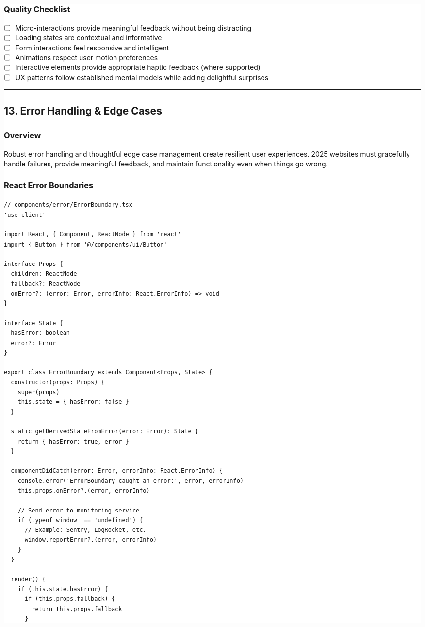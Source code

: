 ### Quality Checklist
- [ ] Micro-interactions provide meaningful feedback without being distracting
- [ ] Loading states are contextual and informative
- [ ] Form interactions feel responsive and intelligent
- [ ] Animations respect user motion preferences
- [ ] Interactive elements provide appropriate haptic feedback (where supported)
- [ ] UX patterns follow established mental models while adding delightful surprises

---

## 13. Error Handling & Edge Cases

### Overview
Robust error handling and thoughtful edge case management create resilient user experiences. 2025 websites must gracefully handle failures, provide meaningful feedback, and maintain functionality even when things go wrong.

### React Error Boundaries
```tsx
// components/error/ErrorBoundary.tsx
'use client'

import React, { Component, ReactNode } from 'react'
import { Button } from '@/components/ui/Button'

interface Props {
  children: ReactNode
  fallback?: ReactNode
  onError?: (error: Error, errorInfo: React.ErrorInfo) => void
}

interface State {
  hasError: boolean
  error?: Error
}

export class ErrorBoundary extends Component<Props, State> {
  constructor(props: Props) {
    super(props)
    this.state = { hasError: false }
  }

  static getDerivedStateFromError(error: Error): State {
    return { hasError: true, error }
  }

  componentDidCatch(error: Error, errorInfo: React.ErrorInfo) {
    console.error('ErrorBoundary caught an error:', error, errorInfo)
    this.props.onError?.(error, errorInfo)
    
    // Send error to monitoring service
    if (typeof window !== 'undefined') {
      // Example: Sentry, LogRocket, etc.
      window.reportError?.(error, errorInfo)
    }
  }

  render() {
    if (this.state.hasError) {
      if (this.props.fallback) {
        return this.props.fallback
      }
```